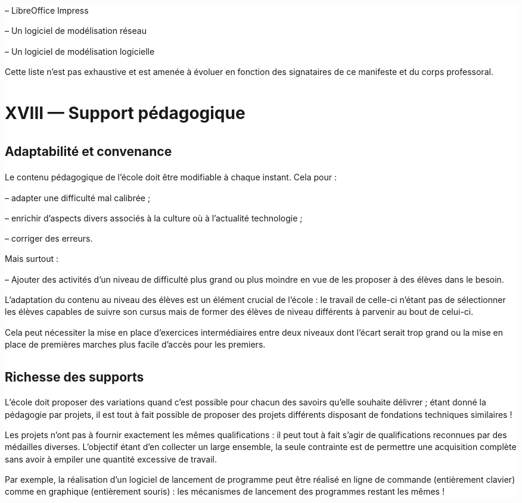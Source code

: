 – LibreOffice Impress

– Un logiciel de modélisation réseau

– Un logiciel de modélisation logicielle

Cette liste n’est pas exhaustive et est amenée à évoluer en fonction des
signataires de ce manifeste et du corps professoral.

# <span id="anchor-108"></span>XVIII — Support pédagogique

## <span id="anchor-109"></span>Adaptabilité et convenance

Le contenu pédagogique de l’école doit être modifiable à chaque instant.
Cela pour :

– adapter une difficulté mal calibrée ;

– enrichir d’aspects divers associés à la culture où à l’actualité
technologie ;

– corriger des erreurs.

Mais surtout :

– Ajouter des activités d’un niveau de difficulté plus grand ou plus
moindre en vue de les proposer à des élèves dans le besoin.

L’adaptation du contenu au niveau des élèves est un élément crucial de
l’école : le travail de celle-ci n’étant pas de sélectionner les élèves
capables de suivre son cursus mais de former des élèves de niveau
différents à parvenir au bout de celui-ci.

Cela peut nécessiter la mise en place d’exercices intermédiaires entre
deux niveaux dont l’écart serait trop grand ou la mise en place de
premières marches plus facile d’accès pour les premiers.

## <span id="anchor-110"></span>Richesse des supports

L’école doit proposer des variations quand c’est possible pour chacun
des savoirs qu’elle souhaite délivrer ; étant donné la pédagogie par
projets, il est tout à fait possible de proposer des projets différents
disposant de fondations techniques similaires !

Les projets n’ont pas à fournir exactement les mêmes qualifications : il
peut tout à fait s’agir de qualifications reconnues par des médailles
diverses. L’objectif étant d’en collecter un large ensemble, la seule
contrainte est de permettre une acquisition complète sans avoir à
empiler une quantité excessive de travail.

Par exemple, la réalisation d’un logiciel de lancement de programme peut
être réalisé en ligne de commande (entièrement clavier) comme en
graphique (entièrement souris) : les mécanismes de lancement des
programmes restant les mêmes !
